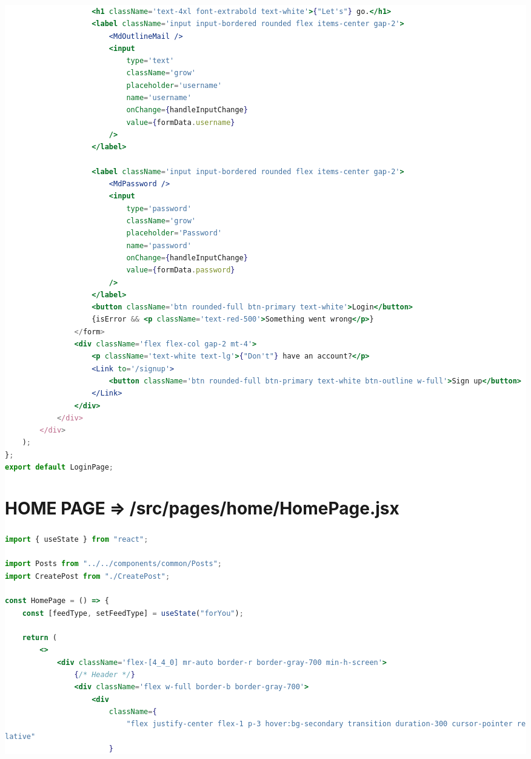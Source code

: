 ```jsx
					<h1 className='text-4xl font-extrabold text-white'>{"Let's"} go.</h1>
					<label className='input input-bordered rounded flex items-center gap-2'>
						<MdOutlineMail />
						<input
							type='text'
							className='grow'
							placeholder='username'
							name='username'
							onChange={handleInputChange}
							value={formData.username}
						/>
					</label>

					<label className='input input-bordered rounded flex items-center gap-2'>
						<MdPassword />
						<input
							type='password'
							className='grow'
							placeholder='Password'
							name='password'
							onChange={handleInputChange}
							value={formData.password}
						/>
					</label>
					<button className='btn rounded-full btn-primary text-white'>Login</button>
					{isError && <p className='text-red-500'>Something went wrong</p>}
				</form>
				<div className='flex flex-col gap-2 mt-4'>
					<p className='text-white text-lg'>{"Don't"} have an account?</p>
					<Link to='/signup'>
						<button className='btn rounded-full btn-primary text-white btn-outline w-full'>Sign up</button>
					</Link>
				</div>
			</div>
		</div>
	);
};
export default LoginPage;
```

# HOME PAGE => /src/pages/home/HomePage.jsx

```jsx
import { useState } from "react";

import Posts from "../../components/common/Posts";
import CreatePost from "./CreatePost";

const HomePage = () => {
	const [feedType, setFeedType] = useState("forYou");

	return (
		<>
			<div className='flex-[4_4_0] mr-auto border-r border-gray-700 min-h-screen'>
				{/* Header */}
				<div className='flex w-full border-b border-gray-700'>
					<div
						className={
							"flex justify-center flex-1 p-3 hover:bg-secondary transition duration-300 cursor-pointer relative"
						}
```